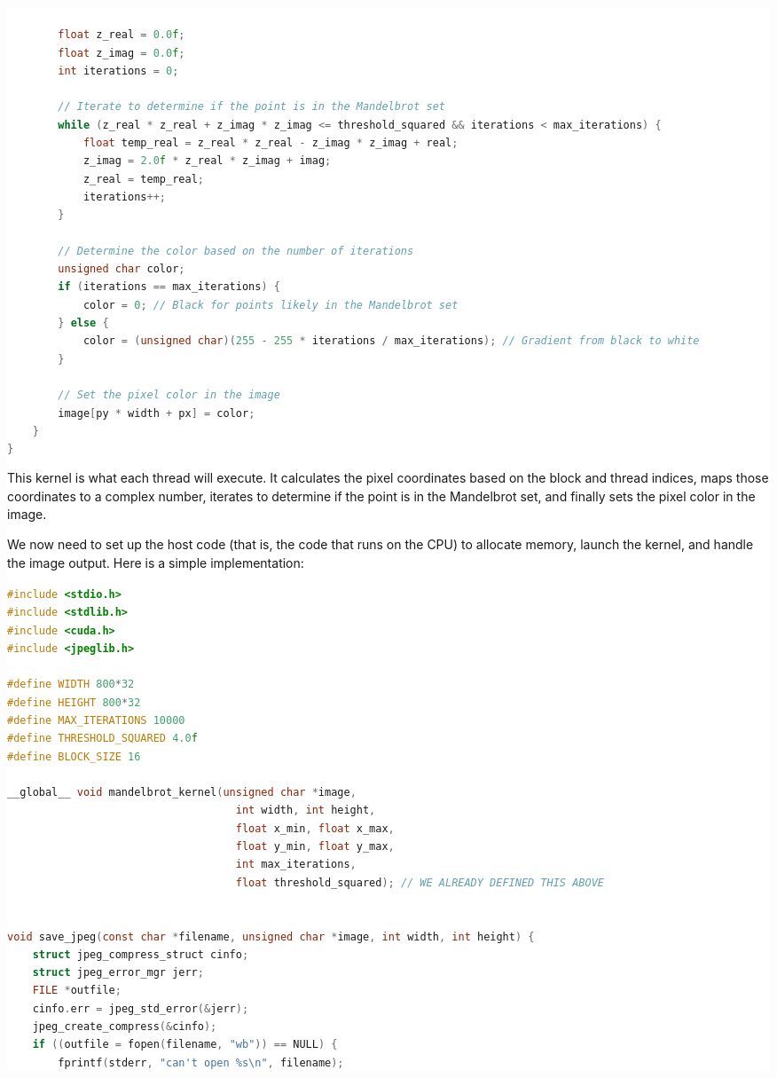 ```c
        
        float z_real = 0.0f;
        float z_imag = 0.0f;
        int iterations = 0;

        // Iterate to determine if the point is in the Mandelbrot set
        while (z_real * z_real + z_imag * z_imag <= threshold_squared && iterations < max_iterations) {
            float temp_real = z_real * z_real - z_imag * z_imag + real;
            z_imag = 2.0f * z_real * z_imag + imag;
            z_real = temp_real;
            iterations++;
        }

        // Determine the color based on the number of iterations
        unsigned char color;
        if (iterations == max_iterations) {
            color = 0; // Black for points likely in the Mandelbrot set
        } else {
            color = (unsigned char)(255 - 255 * iterations / max_iterations); // Gradient from black to white
        }

        // Set the pixel color in the image
        image[py * width + px] = color;
    }
}
```

This kernel is what each thread will execute. It calculates the pixel coordinates based on the block and thread indices, maps those coordinates to a complex number, iterates to determine if the point is in the Mandelbrot set, and finally sets the pixel color in the image.

We now need to set up the host code (that is, the code that runs on the CPU) to allocate memory, launch the kernel, and handle the image output. Here is a simple implementation:

```c
#include <stdio.h>
#include <stdlib.h>
#include <cuda.h>
#include <jpeglib.h>

#define WIDTH 800*32
#define HEIGHT 800*32
#define MAX_ITERATIONS 10000
#define THRESHOLD_SQUARED 4.0f
#define BLOCK_SIZE 16

__global__ void mandelbrot_kernel(unsigned char *image, 
                                    int width, int height, 
                                    float x_min, float x_max, 
                                    float y_min, float y_max, 
                                    int max_iterations, 
                                    float threshold_squared); // WE ALREADY DEFINED THIS ABOVE


void save_jpeg(const char *filename, unsigned char *image, int width, int height) {
    struct jpeg_compress_struct cinfo;
    struct jpeg_error_mgr jerr;
    FILE *outfile;
    cinfo.err = jpeg_std_error(&jerr);
    jpeg_create_compress(&cinfo);
    if ((outfile = fopen(filename, "wb")) == NULL) {
        fprintf(stderr, "can't open %s\n", filename);
```

[^1]: Munafo, Robert P. “Escape Radius.” *Mu-Ency*, 14 June 2023, [https://mrob.com/pub/muency/escaperadius.html](https://mrob.com/pub/muency/escaperadius.html).